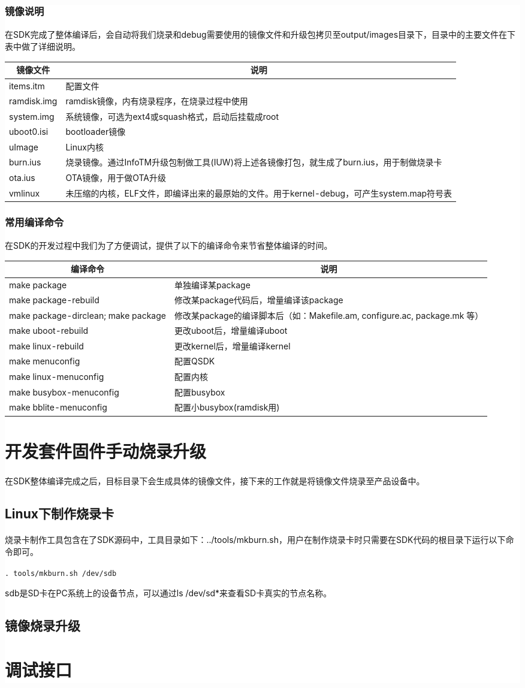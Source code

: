 ### 镜像说明

在SDK完成了整体编译后，会自动将我们烧录和debug需要使用的镜像文件和升级包拷贝至output/images目录下，目录中的主要文件在下表中做了详细说明。

|镜像文件	|说明|
|--------------|-------------------------|
|items.itm|	配置文件|
|ramdisk.img|	ramdisk镜像，内有烧录程序，在烧录过程中使用|
|system.img|	系统镜像，可选为ext4或squash格式，启动后挂载成root|
|uboot0.isi|	bootloader镜像|
|uImage|	Linux内核|
|burn.ius|	烧录镜像。通过InfoTM升级包制做工具(IUW)将上述各镜像打包，就生成了burn.ius，用于制做烧录卡|
|ota.ius|	OTA镜像，用于做OTA升级|
|vmlinux|	未压缩的内核，ELF文件，即编译出来的最原始的文件。用于kernel-debug，可产生system.map符号表|

### 常用编译命令

在SDK的开发过程中我们为了方便调试，提供了以下的编译命令来节省整体编译的时间。

|编译命令	|说明|
|--------------|-------------------------|
make package	|单独编译某package
make package-rebuild	|修改某package代码后，增量编译该package
make package-dirclean; make package	|修改某package的编译脚本后（如：Makefile.am, configure.ac, package.mk 等）
make uboot-rebuild	|更改uboot后，增量编译uboot
make linux-rebuild	|更改kernel后，增量编译kernel
make menuconfig	|配置QSDK
make linux-menuconfig	|配置内核
make busybox-menuconfig	|配置busybox
make bblite-menuconfig	|配置小busybox(ramdisk用)

# 开发套件固件手动烧录升级
在SDK整体编译完成之后，目标目录下会生成具体的镜像文件，接下来的工作就是将镜像文件烧录至产品设备中。

## Linux下制作烧录卡
烧录卡制作工具包含在了SDK源码中，工具目录如下：../tools/mkburn.sh，用户在制作烧录卡时只需要在SDK代码的根目录下运行以下命令即可。

`. tools/mkburn.sh /dev/sdb`

sdb是SD卡在PC系统上的设备节点，可以通过ls /dev/sd*来查看SD卡真实的节点名称。

## 镜像烧录升级

# 调试接口

